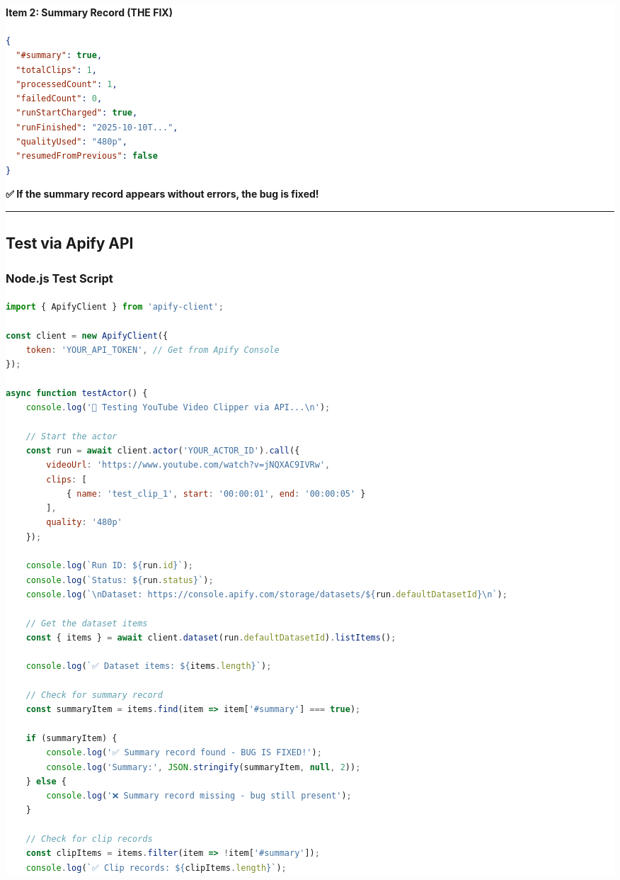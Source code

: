 
#### Item 2: Summary Record (THE FIX)
```json
{
  "#summary": true,
  "totalClips": 1,
  "processedCount": 1,
  "failedCount": 0,
  "runStartCharged": true,
  "runFinished": "2025-10-10T...",
  "qualityUsed": "480p",
  "resumedFromPrevious": false
}
```

**✅ If the summary record appears without errors, the bug is fixed!**

---

## Test via Apify API

### Node.js Test Script

```javascript
import { ApifyClient } from 'apify-client';

const client = new ApifyClient({
    token: 'YOUR_API_TOKEN', // Get from Apify Console
});

async function testActor() {
    console.log('🧪 Testing YouTube Video Clipper via API...\n');

    // Start the actor
    const run = await client.actor('YOUR_ACTOR_ID').call({
        videoUrl: 'https://www.youtube.com/watch?v=jNQXAC9IVRw',
        clips: [
            { name: 'test_clip_1', start: '00:00:01', end: '00:00:05' }
        ],
        quality: '480p'
    });

    console.log(`Run ID: ${run.id}`);
    console.log(`Status: ${run.status}`);
    console.log(`\nDataset: https://console.apify.com/storage/datasets/${run.defaultDatasetId}\n`);

    // Get the dataset items
    const { items } = await client.dataset(run.defaultDatasetId).listItems();

    console.log(`✅ Dataset items: ${items.length}`);
    
    // Check for summary record
    const summaryItem = items.find(item => item['#summary'] === true);
    
    if (summaryItem) {
        console.log('✅ Summary record found - BUG IS FIXED!');
        console.log('Summary:', JSON.stringify(summaryItem, null, 2));
    } else {
        console.log('❌ Summary record missing - bug still present');
    }

    // Check for clip records
    const clipItems = items.filter(item => !item['#summary']);
    console.log(`✅ Clip records: ${clipItems.length}`);
```